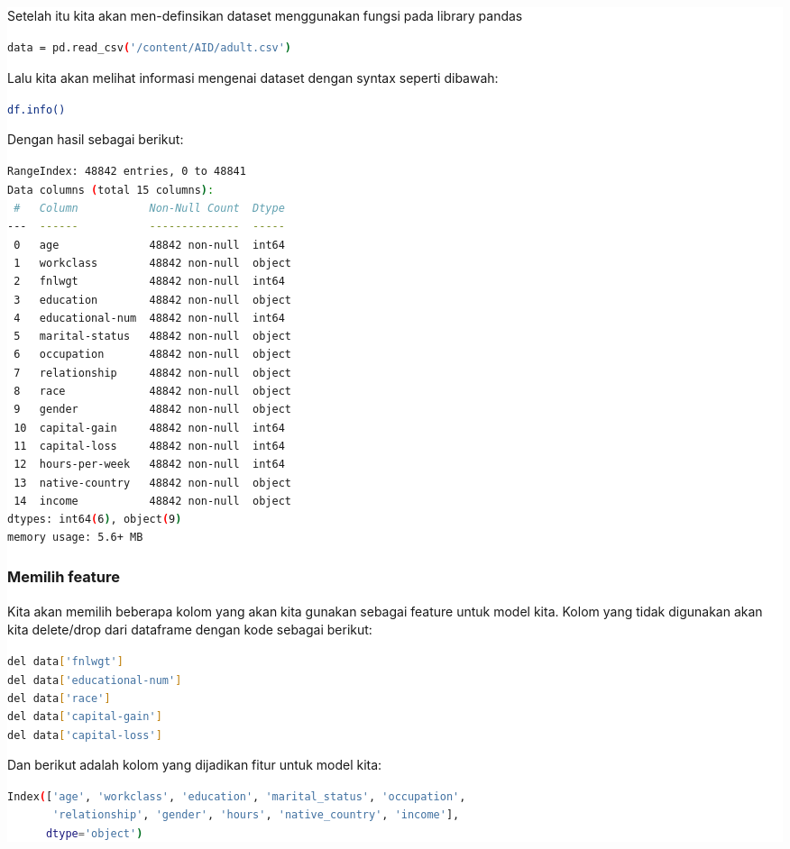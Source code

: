 Setelah itu kita akan men-definsikan dataset menggunakan fungsi pada library pandas

```bash
data = pd.read_csv('/content/AID/adult.csv')
```

Lalu kita akan melihat informasi mengenai dataset dengan syntax seperti dibawah:

```bash
df.info()
```

Dengan hasil sebagai berikut:

```bash
RangeIndex: 48842 entries, 0 to 48841
Data columns (total 15 columns):
 #   Column           Non-Null Count  Dtype
---  ------           --------------  -----
 0   age              48842 non-null  int64
 1   workclass        48842 non-null  object
 2   fnlwgt           48842 non-null  int64
 3   education        48842 non-null  object
 4   educational-num  48842 non-null  int64
 5   marital-status   48842 non-null  object
 6   occupation       48842 non-null  object
 7   relationship     48842 non-null  object
 8   race             48842 non-null  object
 9   gender           48842 non-null  object
 10  capital-gain     48842 non-null  int64
 11  capital-loss     48842 non-null  int64
 12  hours-per-week   48842 non-null  int64
 13  native-country   48842 non-null  object
 14  income           48842 non-null  object
dtypes: int64(6), object(9)
memory usage: 5.6+ MB
```

### Memilih feature

Kita akan memilih beberapa kolom yang akan kita gunakan sebagai feature untuk model kita. Kolom yang tidak digunakan akan kita delete/drop dari dataframe dengan kode sebagai berikut:

```bash
del data['fnlwgt']
del data['educational-num']
del data['race']
del data['capital-gain']
del data['capital-loss']
```

Dan berikut adalah kolom yang dijadikan fitur untuk model kita:

```bash
Index(['age', 'workclass', 'education', 'marital_status', 'occupation',
       'relationship', 'gender', 'hours', 'native_country', 'income'],
      dtype='object')
```
